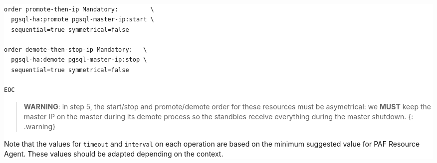 ```
order promote-then-ip Mandatory:         \
  pgsql-ha:promote pgsql-master-ip:start \
  sequential=true symmetrical=false

order demote-then-stop-ip Mandatory:   \
  pgsql-ha:demote pgsql-master-ip:stop \
  sequential=true symmetrical=false

EOC
```

> **WARNING**: in step 5, the start/stop and promote/demote order for these
> resources must be asymetrical: we __MUST__ keep the master IP on the master
> during its demote process so the standbies receive everything during the
> master shutdown.
{: .warning}

Note that the values for `timeout` and `interval` on each operation are based
on the minimum suggested value for PAF Resource Agent.
These values should be adapted depending on the context.



